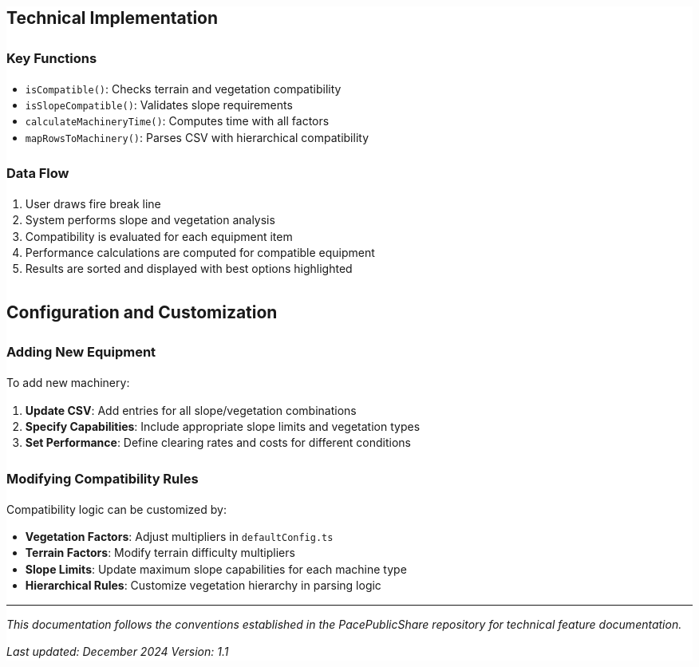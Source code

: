 ## Technical Implementation

### Key Functions

- `isCompatible()`: Checks terrain and vegetation compatibility
- `isSlopeCompatible()`: Validates slope requirements
- `calculateMachineryTime()`: Computes time with all factors
- `mapRowsToMachinery()`: Parses CSV with hierarchical compatibility

### Data Flow

1. User draws fire break line
2. System performs slope and vegetation analysis
3. Compatibility is evaluated for each equipment item
4. Performance calculations are computed for compatible equipment
5. Results are sorted and displayed with best options highlighted

## Configuration and Customization

### Adding New Equipment

To add new machinery:

1. **Update CSV**: Add entries for all slope/vegetation combinations
2. **Specify Capabilities**: Include appropriate slope limits and vegetation types
3. **Set Performance**: Define clearing rates and costs for different conditions

### Modifying Compatibility Rules

Compatibility logic can be customized by:

- **Vegetation Factors**: Adjust multipliers in `defaultConfig.ts`
- **Terrain Factors**: Modify terrain difficulty multipliers
- **Slope Limits**: Update maximum slope capabilities for each machine type
- **Hierarchical Rules**: Customize vegetation hierarchy in parsing logic

---

*This documentation follows the conventions established in the PacePublicShare repository for technical feature documentation.*

*Last updated: December 2024*
*Version: 1.1*